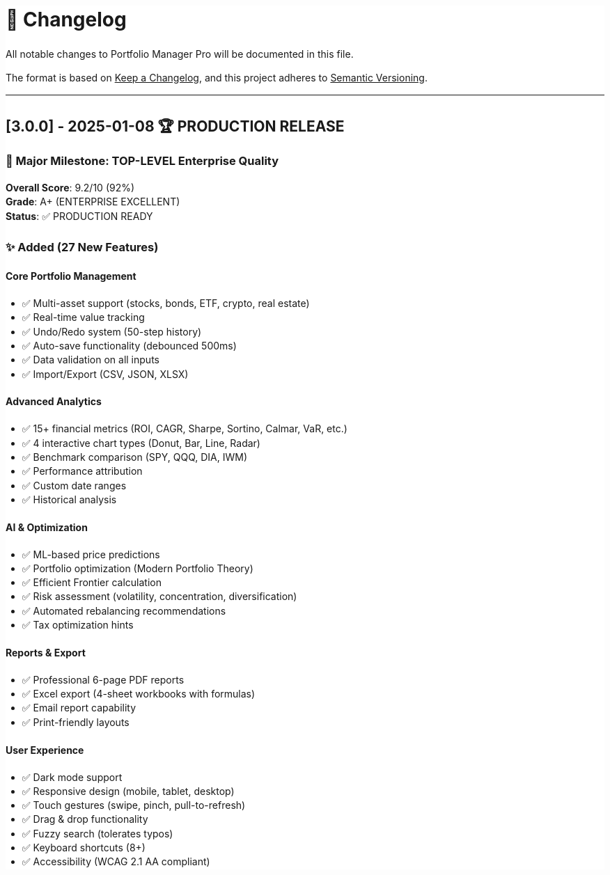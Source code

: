 # 📝 Changelog

All notable changes to Portfolio Manager Pro will be documented in this file.

The format is based on [Keep a Changelog](https://keepachangelog.com/en/1.0.0/),
and this project adheres to [Semantic Versioning](https://semver.org/spec/v2.0.0.html).

---

## [3.0.0] - 2025-01-08 🏆 PRODUCTION RELEASE

### 🎉 Major Milestone: TOP-LEVEL Enterprise Quality

**Overall Score**: 9.2/10 (92%)  
**Grade**: A+ (ENTERPRISE EXCELLENT)  
**Status**: ✅ PRODUCTION READY

### ✨ Added (27 New Features)

#### Core Portfolio Management
- ✅ Multi-asset support (stocks, bonds, ETF, crypto, real estate)
- ✅ Real-time value tracking
- ✅ Undo/Redo system (50-step history)
- ✅ Auto-save functionality (debounced 500ms)
- ✅ Data validation on all inputs
- ✅ Import/Export (CSV, JSON, XLSX)

#### Advanced Analytics
- ✅ 15+ financial metrics (ROI, CAGR, Sharpe, Sortino, Calmar, VaR, etc.)
- ✅ 4 interactive chart types (Donut, Bar, Line, Radar)
- ✅ Benchmark comparison (SPY, QQQ, DIA, IWM)
- ✅ Performance attribution
- ✅ Custom date ranges
- ✅ Historical analysis

#### AI & Optimization
- ✅ ML-based price predictions
- ✅ Portfolio optimization (Modern Portfolio Theory)
- ✅ Efficient Frontier calculation
- ✅ Risk assessment (volatility, concentration, diversification)
- ✅ Automated rebalancing recommendations
- ✅ Tax optimization hints

#### Reports & Export
- ✅ Professional 6-page PDF reports
- ✅ Excel export (4-sheet workbooks with formulas)
- ✅ Email report capability
- ✅ Print-friendly layouts

#### User Experience
- ✅ Dark mode support
- ✅ Responsive design (mobile, tablet, desktop)
- ✅ Touch gestures (swipe, pinch, pull-to-refresh)
- ✅ Drag & drop functionality
- ✅ Fuzzy search (tolerates typos)
- ✅ Keyboard shortcuts (8+)
- ✅ Accessibility (WCAG 2.1 AA compliant)
